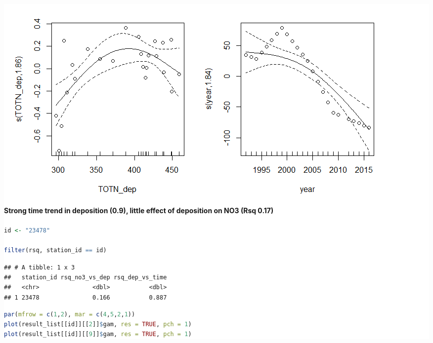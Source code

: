 ![](130_Time_series_results_files/figure-gfm/unnamed-chunk-10-1.png)

#### Strong time trend in deposition (0.9), little effect of deposition on NO3 (Rsq 0.17)

``` r
id <- "23478"

filter(rsq, station_id == id)
```

    ## # A tibble: 1 x 3
    ##   station_id rsq_no3_vs_dep rsq_dep_vs_time
    ##   <chr>               <dbl>           <dbl>
    ## 1 23478               0.166           0.887

``` r
par(mfrow = c(1,2), mar = c(4,5,2,1))
plot(result_list[[id]][[2]]$gam, res = TRUE, pch = 1)
plot(result_list[[id]][[9]]$gam, res = TRUE, pch = 1)
```
